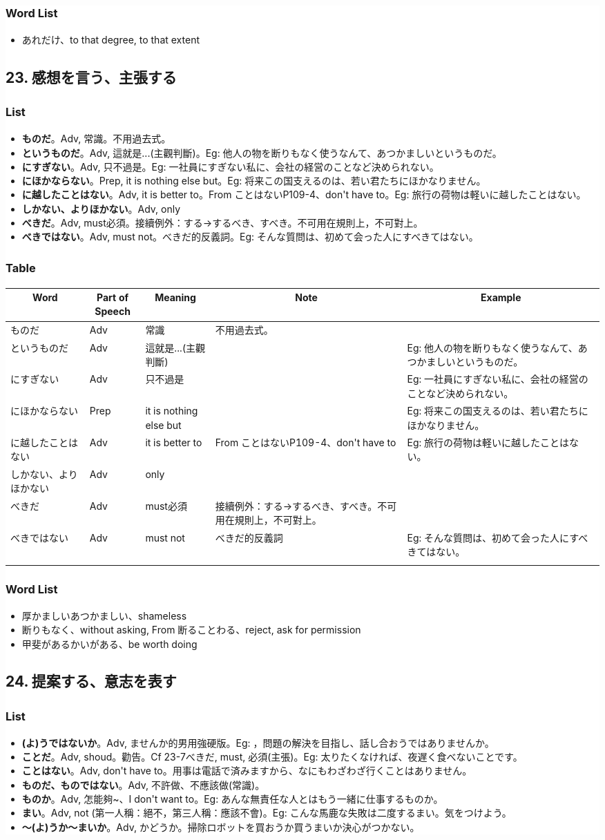 ### Word List
- あれだけ、to that degree, to that extent

## 23. 感想を言う、主張する
### List
- **ものだ**。Adv, 常識。不用過去式。
- **というものだ**。Adv, 這就是...(主觀判斷)。Eg: 他人の物を断りもなく使うなんて、あつかましいというものだ。
- **にすぎない**。Adv, 只不過是。Eg: 一社員にすぎない私に、会社の経営のことなど決められない。
- **にほかならない**。Prep, it is nothing else but。Eg: 将来この国支えるのは、若い君たちにほかなりません。
- **に越したことはない**。Adv, it is better to。From ことはないP109-4、don't have to。Eg: 旅行の荷物は軽いに越したことはない。
- **しかない、よりほかない**。Adv, only
- **べきだ**。Adv, must必須。接續例外：する→するべき、すべき。不可用在規則上，不可對上。
- **べきではない**。Adv, must not。べきだ的反義詞。Eg: そんな質問は、初めて会った人にすべきてはない。

### Table
| Word | Part of Speech | Meaning | Note | Example |
| -------- | -------- | -------- |-------- |-------- |
| ものだ | Adv | 常識 | 不用過去式。 |  |
| というものだ | Adv | 這就是...(主觀判斷) |  | Eg: 他人の物を断りもなく使うなんて、あつかましいというものだ。 |
| にすぎない | Adv | 只不過是 |  | Eg: 一社員にすぎない私に、会社の経営のことなど決められない。 |
| にほかならない | Prep | it is nothing else but |  | Eg: 将来この国支えるのは、若い君たちにほかなりません。 |
| に越したことはない | Adv | it is better to | From ことはないP109-4、don't have to | Eg: 旅行の荷物は軽いに越したことはない。 |
| しかない、よりほかない | Adv | only |  |  |
| べきだ | Adv | must必須 | 接續例外：する→するべき、すべき。不可用在規則上，不可對上。 |  |
| べきではない | Adv | must not | べきだ的反義詞 | Eg: そんな質問は、初めて会った人にすべきてはない。 |
|||||||

### Word List
- 厚かましいあつかましい、shameless
- 断りもなく、without asking, From 断ることわる、reject, ask for permission
- 甲斐があるかいがある、be worth doing

## 24. 提案する、意志を表す
### List
- **(よ)うではないか**。Adv, ませんか的男用強硬版。Eg: ，問題の解決を目指し、話し合おうではありませんか。
- **ことだ**。Adv, shoud。勸告。Cf 23-7べきだ, must, 必須(主張)。Eg: 太りたくなければ、夜遅く食べないことです。
- **ことはない**。Adv, don't have to。用事は電話で済みますから、なにもわざわざ行くことはありません。
- **ものだ、ものではない**。Adv, 不許做、不應該做(常識)。
- **ものか**。Adv, 怎能夠~、I don't want to。Eg: あんな無責任な人とはもう一緒に仕事するものか。
- **まい**。Adv, not (第一人稱：絕不，第三人稱：應該不會)。Eg: こんな馬鹿な失敗は二度するまい。気をつけよう。
- **～(よ)うか～まいか**。Adv, かどうか。掃除ロボットを買おうか買うまいか決心がつかない。
